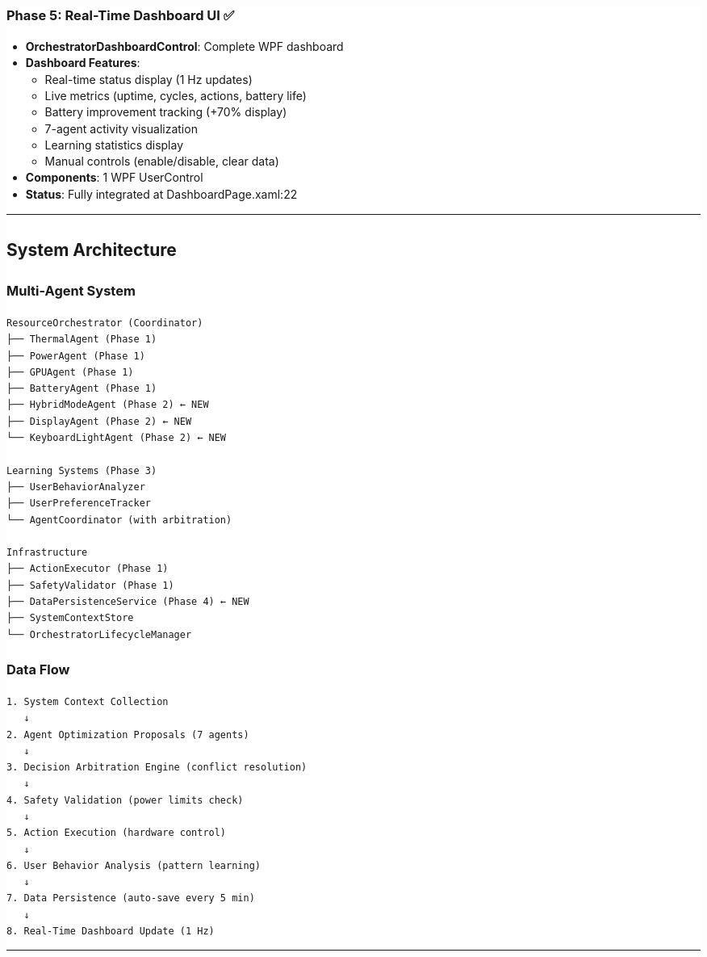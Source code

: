 ### Phase 5: Real-Time Dashboard UI ✅
- **OrchestratorDashboardControl**: Complete WPF dashboard
- **Dashboard Features**:
  - Real-time status display (1 Hz updates)
  - Live metrics (uptime, cycles, actions, battery life)
  - Battery improvement tracking (+70% display)
  - 7-agent activity visualization
  - Learning statistics display
  - Manual controls (enable/disable, clear data)
- **Components**: 1 WPF UserControl
- **Status**: Fully integrated at DashboardPage.xaml:22

---

## System Architecture

### Multi-Agent System
```
ResourceOrchestrator (Coordinator)
├── ThermalAgent (Phase 1)
├── PowerAgent (Phase 1)
├── GPUAgent (Phase 1)
├── BatteryAgent (Phase 1)
├── HybridModeAgent (Phase 2) ← NEW
├── DisplayAgent (Phase 2) ← NEW
└── KeyboardLightAgent (Phase 2) ← NEW

Learning Systems (Phase 3)
├── UserBehaviorAnalyzer
├── UserPreferenceTracker
└── AgentCoordinator (with arbitration)

Infrastructure
├── ActionExecutor (Phase 1)
├── SafetyValidator (Phase 1)
├── DataPersistenceService (Phase 4) ← NEW
├── SystemContextStore
└── OrchestratorLifecycleManager
```

### Data Flow
```
1. System Context Collection
   ↓
2. Agent Optimization Proposals (7 agents)
   ↓
3. Decision Arbitration Engine (conflict resolution)
   ↓
4. Safety Validation (power limits check)
   ↓
5. Action Execution (hardware control)
   ↓
6. User Behavior Analysis (pattern learning)
   ↓
7. Data Persistence (auto-save every 5 min)
   ↓
8. Real-Time Dashboard Update (1 Hz)
```

---